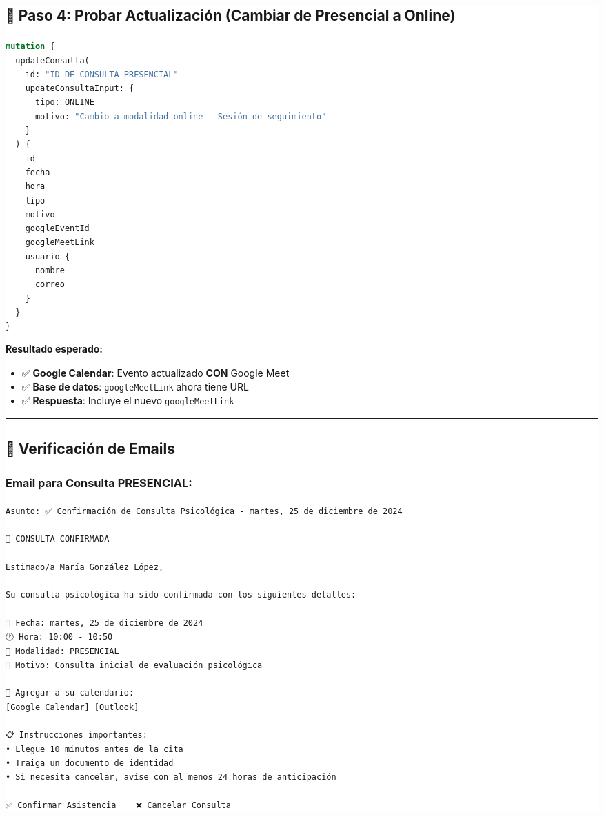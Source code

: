 
## **🔹 Paso 4: Probar Actualización (Cambiar de Presencial a Online)**

```graphql
mutation {
  updateConsulta(
    id: "ID_DE_CONSULTA_PRESENCIAL"
    updateConsultaInput: {
      tipo: ONLINE
      motivo: "Cambio a modalidad online - Sesión de seguimiento"
    }
  ) {
    id
    fecha
    hora
    tipo
    motivo
    googleEventId
    googleMeetLink
    usuario {
      nombre
      correo
    }
  }
}
```

**Resultado esperado:**
- ✅ **Google Calendar**: Evento actualizado **CON** Google Meet
- ✅ **Base de datos**: `googleMeetLink` ahora tiene URL
- ✅ **Respuesta**: Incluye el nuevo `googleMeetLink`

---

## **📧 Verificación de Emails**

### **Email para Consulta PRESENCIAL:**
```
Asunto: ✅ Confirmación de Consulta Psicológica - martes, 25 de diciembre de 2024

📅 CONSULTA CONFIRMADA

Estimado/a María González López,

Su consulta psicológica ha sido confirmada con los siguientes detalles:

📅 Fecha: martes, 25 de diciembre de 2024
🕐 Hora: 10:00 - 10:50
📍 Modalidad: PRESENCIAL
📝 Motivo: Consulta inicial de evaluación psicológica

📅 Agregar a su calendario:
[Google Calendar] [Outlook]

📋 Instrucciones importantes:
• Llegue 10 minutos antes de la cita
• Traiga un documento de identidad
• Si necesita cancelar, avise con al menos 24 horas de anticipación

✅ Confirmar Asistencia    ❌ Cancelar Consulta
```
